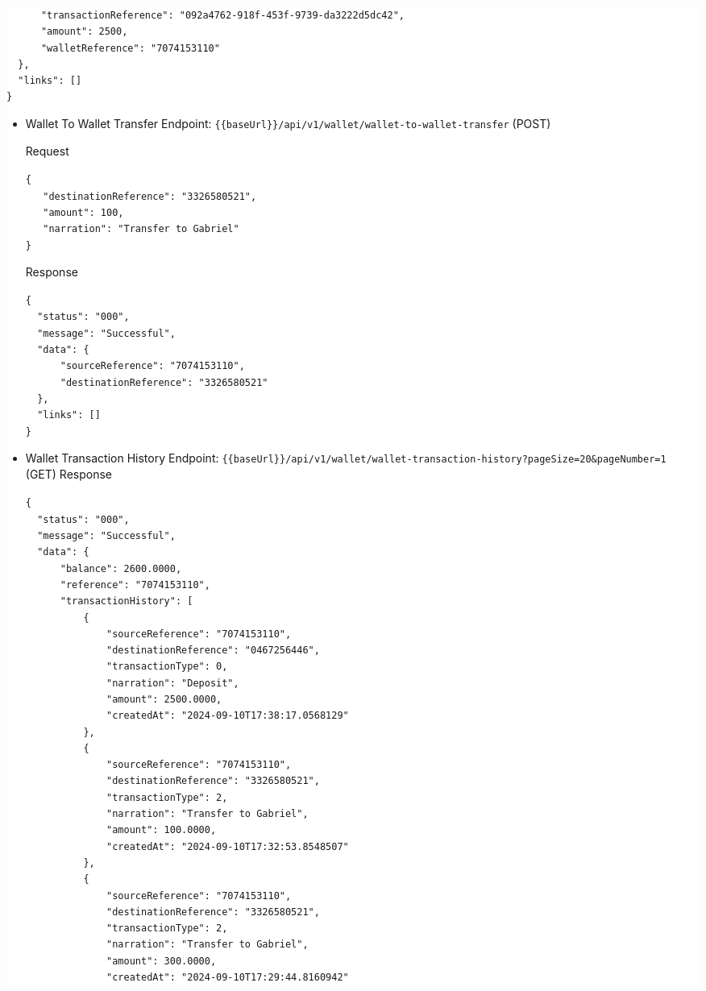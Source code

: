   ```
        "transactionReference": "092a4762-918f-453f-9739-da3222d5dc42",
        "amount": 2500,
        "walletReference": "7074153110"
    },
    "links": []
  }
  ```
- Wallet To Wallet Transfer Endpoint: ````{{baseUrl}}/api/v1/wallet/wallet-to-wallet-transfer```` (POST)

  Request
  ```
  {
     "destinationReference": "3326580521",
     "amount": 100,
     "narration": "Transfer to Gabriel"
  }
  ```
  Response
  ```
  {
    "status": "000",
    "message": "Successful",
    "data": {
        "sourceReference": "7074153110",
        "destinationReference": "3326580521"
    },
    "links": []
  }
  ```
- Wallet Transaction History Endpoint: ````{{baseUrl}}/api/v1/wallet/wallet-transaction-history?pageSize=20&pageNumber=1```` (GET)
  Response
  ```
  {
    "status": "000",
    "message": "Successful",
    "data": {
        "balance": 2600.0000,
        "reference": "7074153110",
        "transactionHistory": [
            {
                "sourceReference": "7074153110",
                "destinationReference": "0467256446",
                "transactionType": 0,
                "narration": "Deposit",
                "amount": 2500.0000,
                "createdAt": "2024-09-10T17:38:17.0568129"
            },
            {
                "sourceReference": "7074153110",
                "destinationReference": "3326580521",
                "transactionType": 2,
                "narration": "Transfer to Gabriel",
                "amount": 100.0000,
                "createdAt": "2024-09-10T17:32:53.8548507"
            },
            {
                "sourceReference": "7074153110",
                "destinationReference": "3326580521",
                "transactionType": 2,
                "narration": "Transfer to Gabriel",
                "amount": 300.0000,
                "createdAt": "2024-09-10T17:29:44.8160942"
  ```